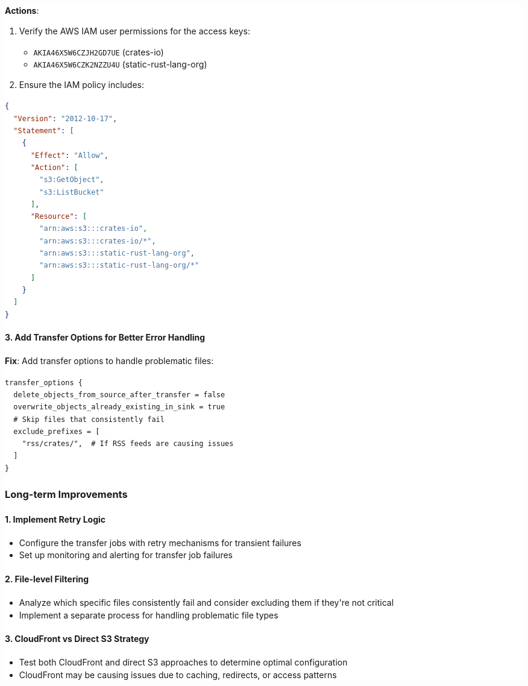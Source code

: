**Actions**:
1. Verify the AWS IAM user permissions for the access keys:
   - `AKIA46X5W6CZJH2GD7UE` (crates-io)
   - `AKIA46X5W6CZK2NZZU4U` (static-rust-lang-org)

2. Ensure the IAM policy includes:
```json
{
  "Version": "2012-10-17",
  "Statement": [
    {
      "Effect": "Allow",
      "Action": [
        "s3:GetObject",
        "s3:ListBucket"
      ],
      "Resource": [
        "arn:aws:s3:::crates-io",
        "arn:aws:s3:::crates-io/*",
        "arn:aws:s3:::static-rust-lang-org",
        "arn:aws:s3:::static-rust-lang-org/*"
      ]
    }
  ]
}
```

#### 3. Add Transfer Options for Better Error Handling
**Fix**: Add transfer options to handle problematic files:

```hcl
transfer_options {
  delete_objects_from_source_after_transfer = false
  overwrite_objects_already_existing_in_sink = true
  # Skip files that consistently fail
  exclude_prefixes = [
    "rss/crates/",  # If RSS feeds are causing issues
  ]
}
```

### Long-term Improvements

#### 1. Implement Retry Logic
- Configure the transfer jobs with retry mechanisms for transient failures
- Set up monitoring and alerting for transfer job failures

#### 2. File-level Filtering
- Analyze which specific files consistently fail and consider excluding them if they're not critical
- Implement a separate process for handling problematic file types

#### 3. CloudFront vs Direct S3 Strategy
- Test both CloudFront and direct S3 approaches to determine optimal configuration
- CloudFront may be causing issues due to caching, redirects, or access patterns
